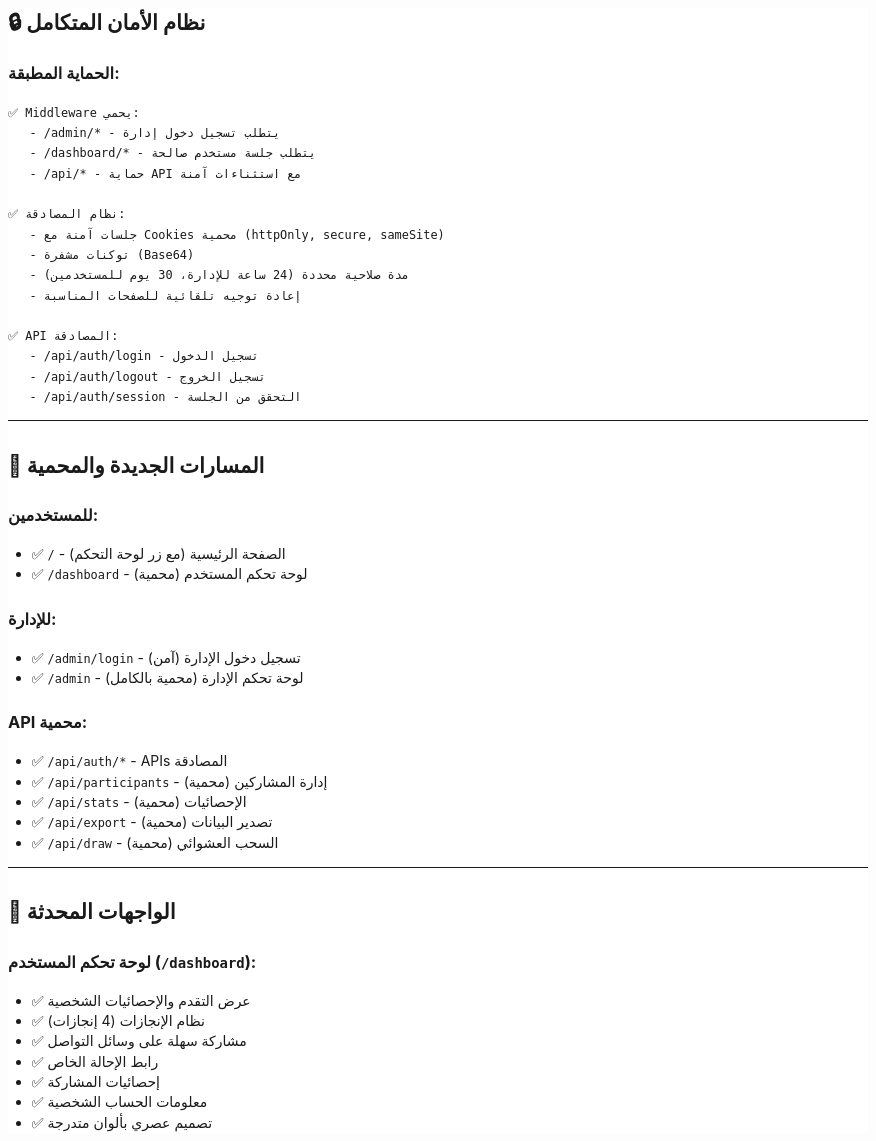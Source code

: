 
## 🔒 نظام الأمان المتكامل

### الحماية المطبقة:
```
✅ Middleware يحمي:
   - /admin/* - يتطلب تسجيل دخول إدارة
   - /dashboard/* - يتطلب جلسة مستخدم صالحة
   - /api/* - حماية API مع استثناءات آمنة

✅ نظام المصادقة:
   - جلسات آمنة مع Cookies محمية (httpOnly, secure, sameSite)
   - توكنات مشفرة (Base64)
   - مدة صلاحية محددة (24 ساعة للإدارة، 30 يوم للمستخدمين)
   - إعادة توجيه تلقائية للصفحات المناسبة

✅ API المصادقة:
   - /api/auth/login - تسجيل الدخول
   - /api/auth/logout - تسجيل الخروج
   - /api/auth/session - التحقق من الجلسة
```

---

## 🎯 المسارات الجديدة والمحمية

### للمستخدمين:
- ✅ `/` - الصفحة الرئيسية (مع زر لوحة التحكم)
- ✅ `/dashboard` - لوحة تحكم المستخدم (محمية)

### للإدارة:
- ✅ `/admin/login` - تسجيل دخول الإدارة (آمن)
- ✅ `/admin` - لوحة تحكم الإدارة (محمية بالكامل)

### API محمية:
- ✅ `/api/auth/*` - APIs المصادقة
- ✅ `/api/participants` - إدارة المشاركين (محمية)
- ✅ `/api/stats` - الإحصائيات (محمية)
- ✅ `/api/export` - تصدير البيانات (محمية)
- ✅ `/api/draw` - السحب العشوائي (محمية)

---

## 📱 الواجهات المحدثة

### لوحة تحكم المستخدم (`/dashboard`):
- ✅ عرض التقدم والإحصائيات الشخصية
- ✅ نظام الإنجازات (4 إنجازات)
- ✅ مشاركة سهلة على وسائل التواصل
- ✅ رابط الإحالة الخاص
- ✅ إحصائيات المشاركة
- ✅ معلومات الحساب الشخصية
- ✅ تصميم عصري بألوان متدرجة

